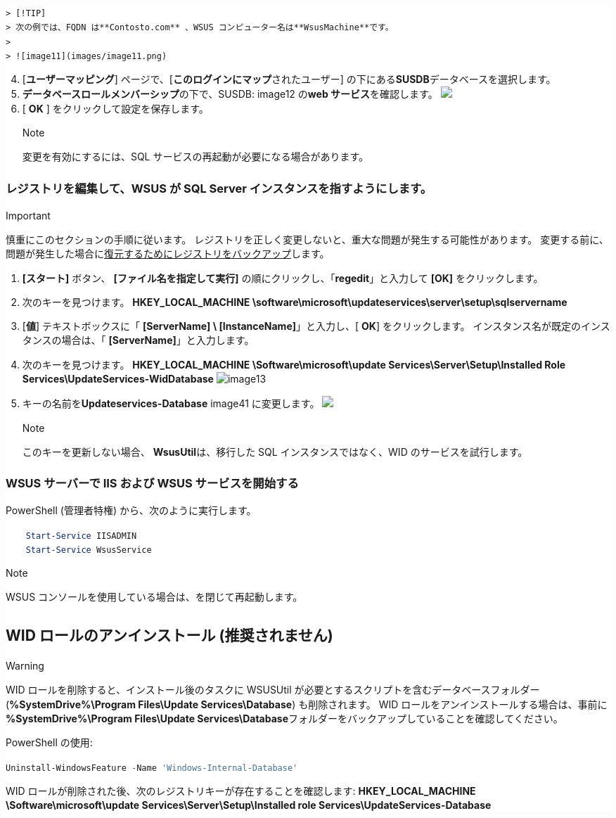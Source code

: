     > [!TIP]
    > 次の例では、FQDN は**Contosto.com** 、WSUS コンピューター名は**WsusMachine**です。
    >
    > ![image11](images/image11.png)

4. [**ユーザーマッピング**] ページで、[**このログインにマップ**されたユーザー] の下にある**SUSDB**データベースを選択します。
5. **データベースロールメンバーシップ**の下で、SUSDB: image12 の**web サービス**を確認します。 ![](images/image12.png)
6. [ **OK** ] をクリックして設定を保存します。
    > [!NOTE]
    > 変更を有効にするには、SQL サービスの再起動が必要になる場合があります。

### <a name="edit-the-registry-to-point-wsus-to-the-sql-server-instance"></a>レジストリを編集して、WSUS が SQL Server インスタンスを指すようにします。

> [!IMPORTANT]
> 慎重にこのセクションの手順に従います。 レジストリを正しく変更しないと、重大な問題が発生する可能性があります。 変更する前に、問題が発生した場合に[復元するためにレジストリをバックアップ](https://support.microsoft.com/help/322756)します。

1. **[スタート]** ボタン、 **[ファイル名を指定して実行]** の順にクリックし、「**regedit**」と入力して **[OK]** をクリックします。
2. 次のキーを見つけます。 **HKEY_LOCAL_MACHINE \software\microsoft\updateservices\server\setup\sqlservername**
3. [**値**] テキストボックスに「 **[ServerName] \\ [InstanceName]**」と入力し、[ **OK**] をクリックします。 インスタンス名が既定のインスタンスの場合は、「 **[ServerName]**」と入力します。
4. 次のキーを見つけます。 **HKEY_LOCAL_MACHINE \Software\microsoft\update Services\Server\Setup\Installed Role Services\UpdateServices-WidDatabase** ![ image13](images/image13.png)
5. キーの名前を**Updateservices-Database** image41 に変更します。 ![](images/image14.png)

    > [!NOTE]
    > このキーを更新しない場合、 **WsusUtil**は、移行した SQL インスタンスではなく、WID のサービスを試行します。

### <a name="start-the-iis-and-wsus-services-on-the-wsus-server"></a>WSUS サーバーで IIS および WSUS サービスを開始する

PowerShell (管理者特権) から、次のように実行します。

```powershell
    Start-Service IISADMIN
    Start-Service WsusService
```

> [!NOTE]
> WSUS コンソールを使用している場合は、を閉じて再起動します。

## <a name="uninstalling-the-wid-role-not-recommended"></a>WID ロールのアンインストール (推奨されません)

> [!WARNING]
> WID ロールを削除すると、インストール後のタスクに WSUSUtil が必要とするスクリプトを含むデータベースフォルダー (**%SystemDrive%\Program Files\Update Services\Database**) も削除されます。 WID ロールをアンインストールする場合は、事前に **%SystemDrive%\Program Files\Update Services\Database**フォルダーをバックアップしていることを確認してください。

PowerShell の使用:

```powershell
Uninstall-WindowsFeature -Name 'Windows-Internal-Database'
```

WID ロールが削除された後、次のレジストリキーが存在することを確認します: **HKEY_LOCAL_MACHINE \Software\microsoft\update Services\Server\Setup\Installed role Services\UpdateServices-Database**